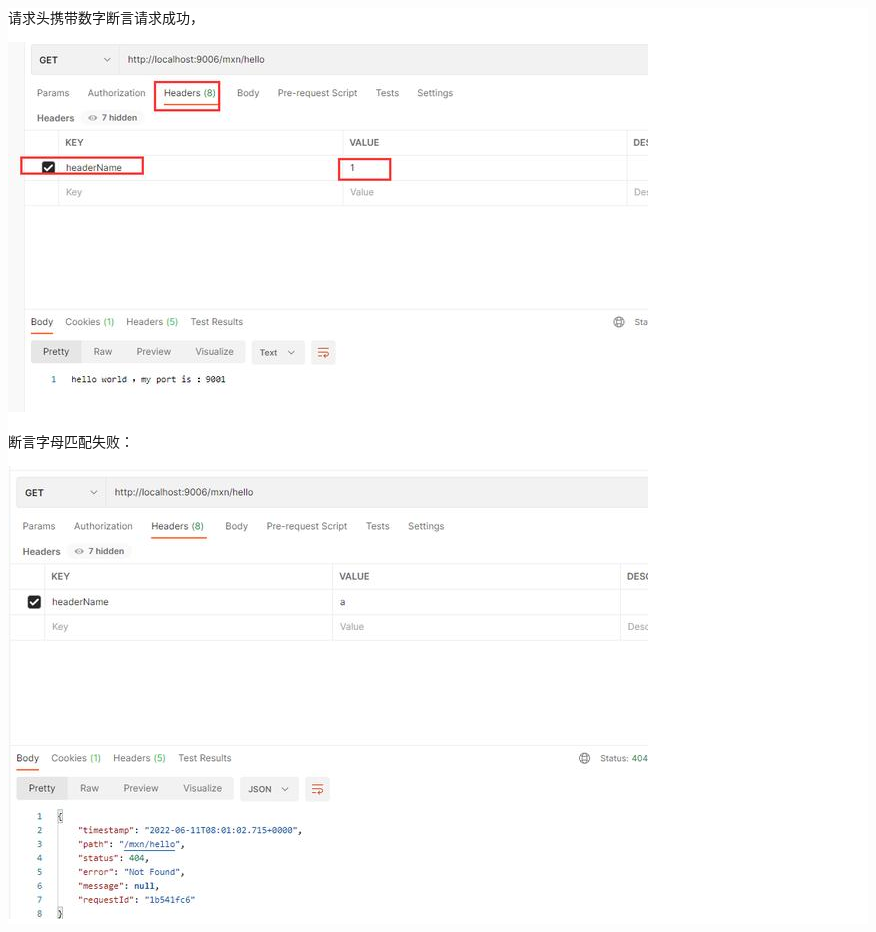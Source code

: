 
请求头携带数字断言请求成功，



![img](img/gateway/4b90f603738da97757fc2dd7316382138718e33c.jpeg)



断言字母匹配失败：



![img](img/gateway/55e736d12f2eb938f1e6525e5750ff3fe4dd6f4b.jpeg)
